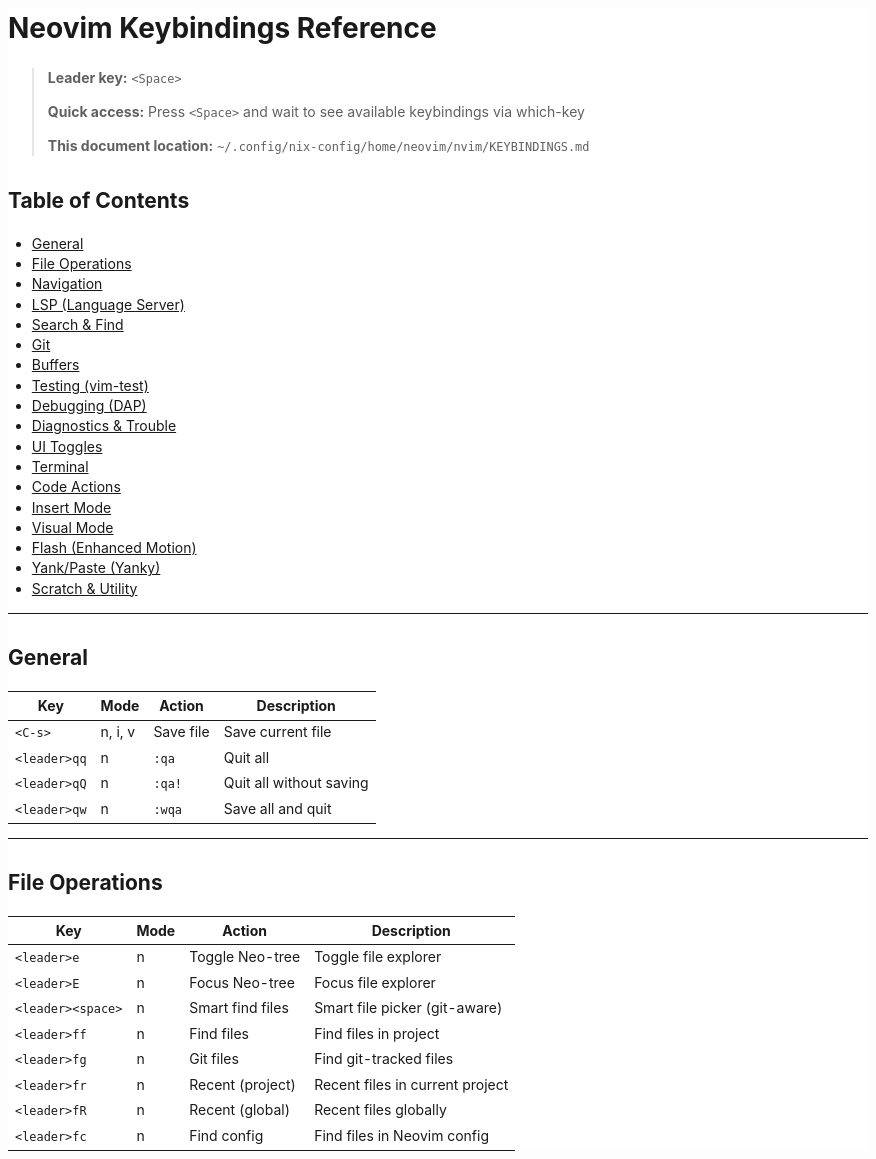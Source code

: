 # Neovim Keybindings Reference

> **Leader key:** `<Space>`
>
> **Quick access:** Press `<Space>` and wait to see available keybindings via which-key
>
> **This document location:** `~/.config/nix-config/home/neovim/nvim/KEYBINDINGS.md`

## Table of Contents
- [General](#general)
- [File Operations](#file-operations)
- [Navigation](#navigation)
- [LSP (Language Server)](#lsp-language-server)
- [Search & Find](#search--find)
- [Git](#git)
- [Buffers](#buffers)
- [Testing (vim-test)](#testing-vim-test)
- [Debugging (DAP)](#debugging-dap)
- [Diagnostics & Trouble](#diagnostics--trouble)
- [UI Toggles](#ui-toggles)
- [Terminal](#terminal)
- [Code Actions](#code-actions)
- [Insert Mode](#insert-mode)
- [Visual Mode](#visual-mode)
- [Flash (Enhanced Motion)](#flash-enhanced-motion)
- [Yank/Paste (Yanky)](#yankpaste-yanky)
- [Scratch & Utility](#scratch--utility)

---

## General

| Key | Mode | Action | Description |
|-----|------|--------|-------------|
| `<C-s>` | n, i, v | Save file | Save current file |
| `<leader>qq` | n | `:qa` | Quit all |
| `<leader>qQ` | n | `:qa!` | Quit all without saving |
| `<leader>qw` | n | `:wqa` | Save all and quit |

---

## File Operations

| Key | Mode | Action | Description |
|-----|------|--------|-------------|
| `<leader>e` | n | Toggle Neo-tree | Toggle file explorer |
| `<leader>E` | n | Focus Neo-tree | Focus file explorer |
| `<leader><space>` | n | Smart find files | Smart file picker (git-aware) |
| `<leader>ff` | n | Find files | Find files in project |
| `<leader>fg` | n | Git files | Find git-tracked files |
| `<leader>fr` | n | Recent (project) | Recent files in current project |
| `<leader>fR` | n | Recent (global) | Recent files globally |
| `<leader>fc` | n | Find config | Find files in Neovim config |